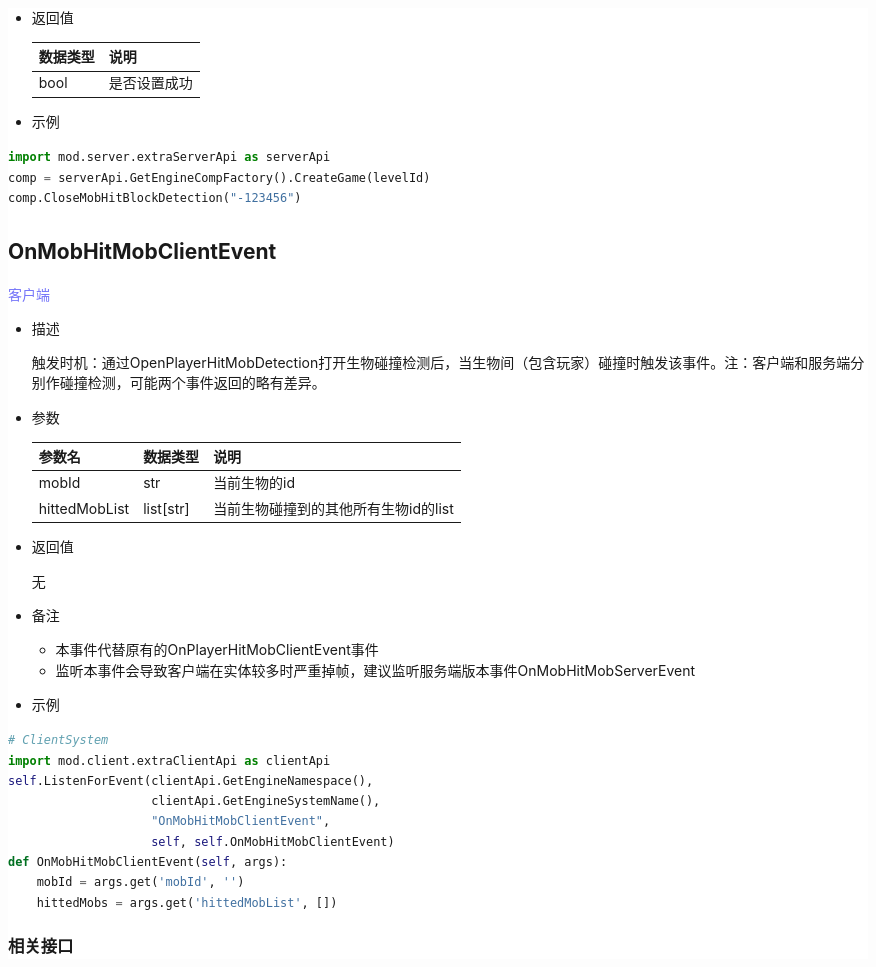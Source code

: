 - 返回值

    | <div style="width: 4em">数据类型</div> | 说明 |
    | :--- | :--- |
    | bool | 是否设置成功 |

- 示例

```python
import mod.server.extraServerApi as serverApi
comp = serverApi.GetEngineCompFactory().CreateGame(levelId)
comp.CloseMobHitBlockDetection("-123456")
```



## OnMobHitMobClientEvent

<span style="display:inline;color:#7575f9">客户端</span>

- 描述

    触发时机：通过OpenPlayerHitMobDetection打开生物碰撞检测后，当生物间（包含玩家）碰撞时触发该事件。注：客户端和服务端分别作碰撞检测，可能两个事件返回的略有差异。

- 参数

    | 参数名 | <div style="width: 4em">数据类型</div> | 说明 |
    | :--- | :--- | :--- |
    | mobId | str | 当前生物的id |
    | hittedMobList | list[str] | 当前生物碰撞到的其他所有生物id的list |

- 返回值

    无

- 备注
    - 本事件代替原有的OnPlayerHitMobClientEvent事件
    - 监听本事件会导致客户端在实体较多时严重掉帧，建议监听服务端版本事件OnMobHitMobServerEvent

- 示例

```python
# ClientSystem
import mod.client.extraClientApi as clientApi
self.ListenForEvent(clientApi.GetEngineNamespace(),
                    clientApi.GetEngineSystemName(),
                    "OnMobHitMobClientEvent",
                    self, self.OnMobHitMobClientEvent)
def OnMobHitMobClientEvent(self, args):
    mobId = args.get('mobId', '')
    hittedMobs = args.get('hittedMobList', [])
```



### 相关接口
